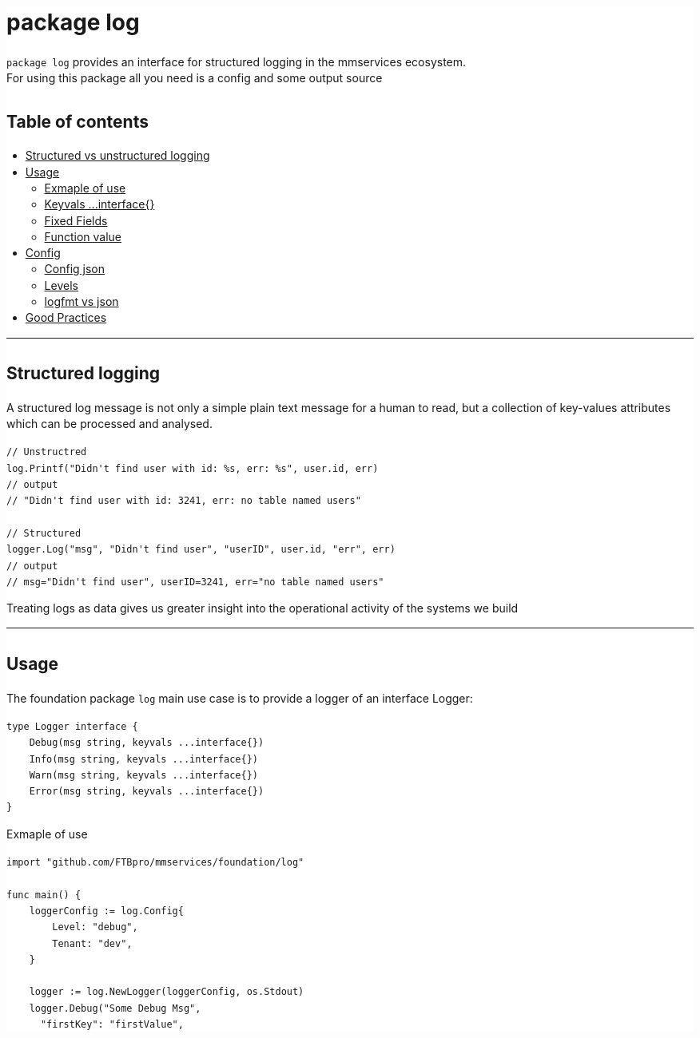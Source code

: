 # package log
`package log` provides an interface for structured logging in the mmservices ecosystem. \
For using this package all you need is a config and some output source


## Table of contents
* [Structured vs unstructured logging](#structured-logging)
* [Usage](#usage)
  * [Exmaple of use](#exmaple-of-use)
  * [Keyvals ...interface{}](#keyvals-interface)
  * [Fixed Fields](#fixed-fields)
  * [Function value](#func-as-value)
* [Config](#config)
  * [Config json](#config)
  * [Levels](#levels)
  * [logfmt vs json](#logfmt-vs-json)
* [Good Practices](#good-practices)

***
## Structured logging

A structured log message is not only a simple plain text message for a human to read, but a collection of key-values attributes which can be processed and analysed.

```golang
// Unstructred
log.Printf("Didn't find user with id: %s, err: %s", user.id, err)
// output
// "Didn't find user with id: 3241, err: no table named users"

// Structured
logger.Log("msg", "Didn't find user", "userID", user.id, "err", err)
// output
// msg="Didn't find user", userID=3241, err="no table named users"
```
Treating logs as data gives us greater insight into the operational activity of the systems we build
***
## Usage
The foundation package `log` main use case is to provide a logger of an interface Logger:
```golang
type Logger interface {
    Debug(msg string, keyvals ...interface{})
    Info(msg string, keyvals ...interface{})
    Warn(msg string, keyvals ...interface{})
    Error(msg string, keyvals ...interface{})
}
``` 
Exmaple of use
```golang
import "github.com/FTBpro/mmservices/foundation/log"

func main() {
    loggerConfig := log.Config{
        Level: "debug",
        Tenant: "dev",
    }

    logger := log.NewLogger(loggerConfig, os.Stdout)
    logger.Debug("Some Debug Msg",
      "firstKey": "firstValue",
```